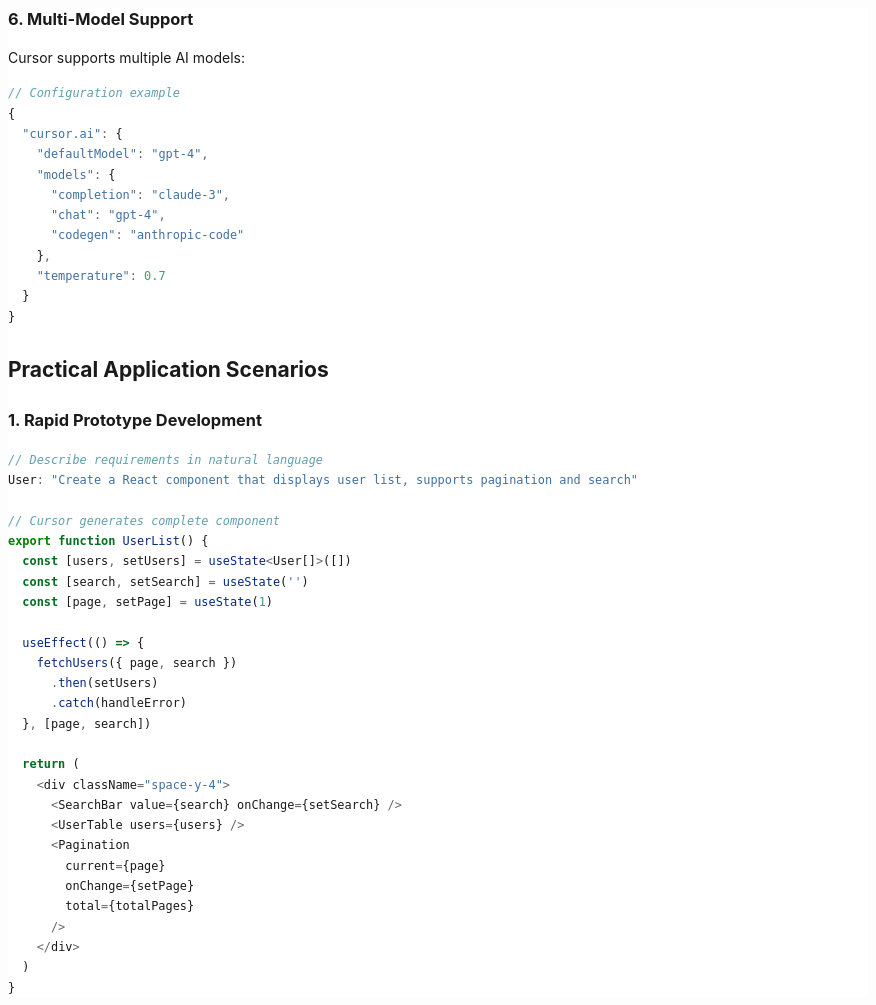 ### 6. Multi-Model Support

Cursor supports multiple AI models:

```typescript
// Configuration example
{
  "cursor.ai": {
    "defaultModel": "gpt-4",
    "models": {
      "completion": "claude-3",
      "chat": "gpt-4",
      "codegen": "anthropic-code"
    },
    "temperature": 0.7
  }
}
```

## Practical Application Scenarios

### 1. Rapid Prototype Development

```typescript
// Describe requirements in natural language
User: "Create a React component that displays user list, supports pagination and search"

// Cursor generates complete component
export function UserList() {
  const [users, setUsers] = useState<User[]>([])
  const [search, setSearch] = useState('')
  const [page, setPage] = useState(1)

  useEffect(() => {
    fetchUsers({ page, search })
      .then(setUsers)
      .catch(handleError)
  }, [page, search])

  return (
    <div className="space-y-4">
      <SearchBar value={search} onChange={setSearch} />
      <UserTable users={users} />
      <Pagination
        current={page}
        onChange={setPage}
        total={totalPages}
      />
    </div>
  )
}
```

